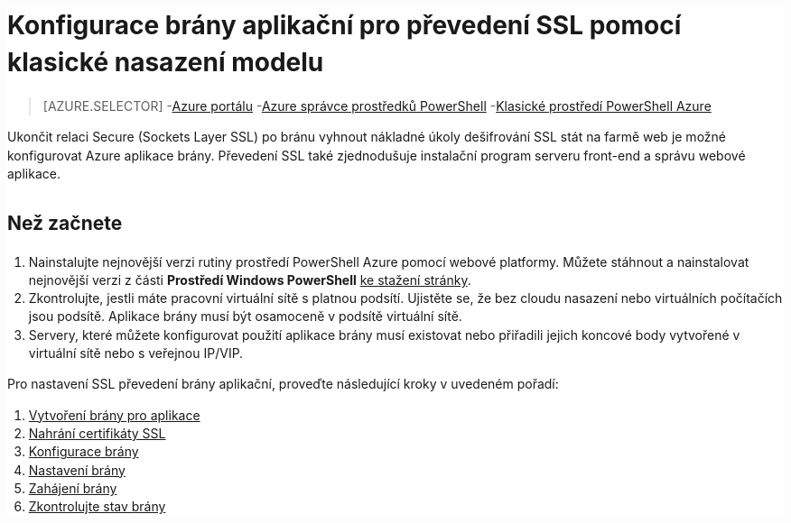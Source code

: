 <properties
   pageTitle="Konfigurace aplikace bráně pro převedení SSL pomocí klasické nasazení | Microsoft Azure"
   description="Tento článek obsahuje pokyny k vytvoření brány aplikace s SSL převzít pomocí modelu Azure klasické nasazení."
   documentationCenter="na"
   services="application-gateway"
   authors="georgewallace"
   manager="carmonm"
   editor="tysonn"/>
<tags
   ms.service="application-gateway"
   ms.devlang="na"
   ms.topic="article"
   ms.tgt_pltfrm="na"
   ms.workload="infrastructure-services"
   ms.date="09/09/2016"
   ms.author="gwallace"/>

# <a name="configure-an-application-gateway-for-ssl-offload-by-using-the-classic-deployment-model"></a>Konfigurace brány aplikační pro převedení SSL pomocí klasické nasazení modelu

> [AZURE.SELECTOR]
-[Azure portálu](application-gateway-ssl-portal.md)
-[Azure správce prostředků PowerShell](application-gateway-ssl-arm.md)
-[Klasické prostředí PowerShell Azure](application-gateway-ssl.md)

Ukončit relaci Secure (Sockets Layer SSL) po bránu vyhnout nákladné úkoly dešifrování SSL stát na farmě web je možné konfigurovat Azure aplikace brány. Převedení SSL také zjednodušuje instalační program serveru front-end a správu webové aplikace.

## <a name="before-you-begin"></a>Než začnete

1. Nainstalujte nejnovější verzi rutiny prostředí PowerShell Azure pomocí webové platformy. Můžete stáhnout a nainstalovat nejnovější verzi z části **Prostředí Windows PowerShell** [ke stažení stránky](https://azure.microsoft.com/downloads/).
2. Zkontrolujte, jestli máte pracovní virtuální sítě s platnou podsítí. Ujistěte se, že bez cloudu nasazení nebo virtuálních počítačích jsou podsítě. Aplikace brány musí být osamoceně v podsítě virtuální sítě.
3. Servery, které můžete konfigurovat použití aplikace brány musí existovat nebo přiřadili jejich koncové body vytvořené v virtuální sítě nebo s veřejnou IP/VIP.

Pro nastavení SSL převedení brány aplikační, proveďte následující kroky v uvedeném pořadí:

1. [Vytvoření brány pro aplikace](#create-an-application-gateway)
2. [Nahrání certifikáty SSL](#upload-ssl-certificates)
3. [Konfigurace brány](#configure-the-gateway)
4. [Nastavení brány](#set-the-gateway-configuration)
5. [Zahájení brány](#start-the-gateway)
6. [Zkontrolujte stav brány](#verify-the-gateway-status)
